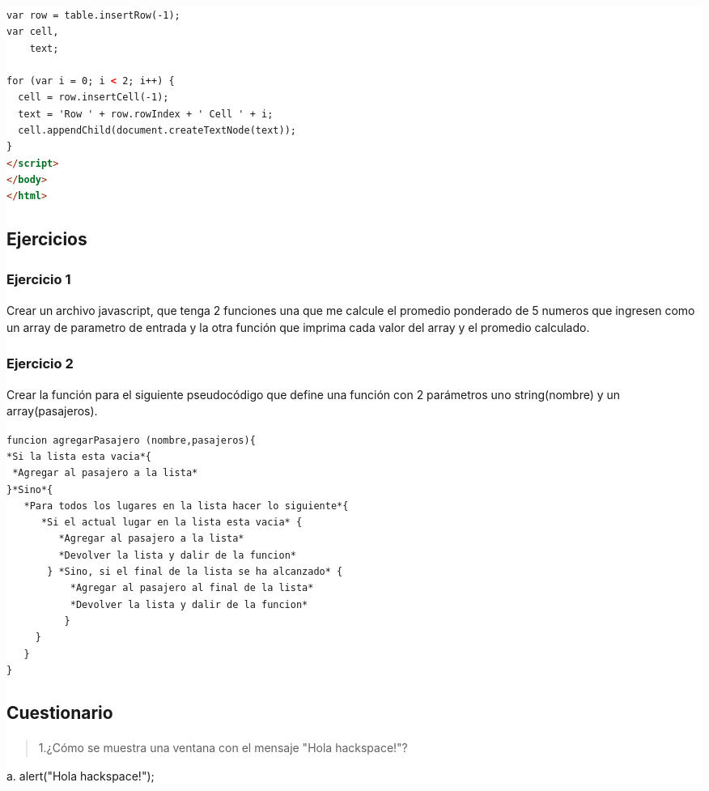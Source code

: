 ```html
var row = table.insertRow(-1);
var cell,
    text;

for (var i = 0; i < 2; i++) {
  cell = row.insertCell(-1);
  text = 'Row ' + row.rowIndex + ' Cell ' + i;
  cell.appendChild(document.createTextNode(text));
}
</script>
</body>
</html>
```


## Ejercicios

### Ejercicio 1

Crear un archivo javascript, que tenga 2 funciones una que me calcule el promedio ponderado de 5 numeros que ingresen como un array de parametro de entrada y la otra función que imprima cada valor del array y el promedio calculado.

### Ejercicio 2

Crear la función para el siguiente pseudocódigo que define una función con 2 parámetros uno string(nombre) y un array(pasajeros).

```
funcion agregarPasajero (nombre,pasajeros){
*Si la lista esta vacia*{
 *Agregar al pasajero a la lista* 
}*Sino*{
   *Para todos los lugares en la lista hacer lo siguiente*{
      *Si el actual lugar en la lista esta vacia* {
         *Agregar al pasajero a la lista*
         *Devolver la lista y dalir de la funcion*
       } *Sino, si el final de la lista se ha alcanzado* {
           *Agregar al pasajero al final de la lista*
           *Devolver la lista y dalir de la funcion*
          }
     }
   }
}
```


## Cuestionario

> 1.¿Cómo se muestra una ventana con el mensaje "Hola hackspace!"?

a. alert("Hola hackspace!"); 
